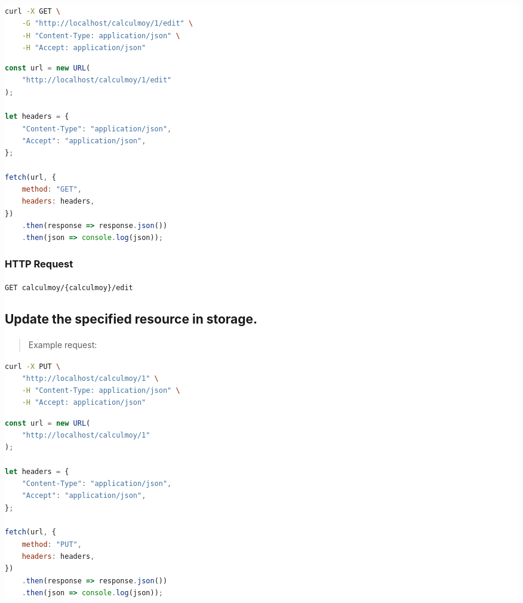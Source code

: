 ```bash
curl -X GET \
    -G "http://localhost/calculmoy/1/edit" \
    -H "Content-Type: application/json" \
    -H "Accept: application/json"
```

```javascript
const url = new URL(
    "http://localhost/calculmoy/1/edit"
);

let headers = {
    "Content-Type": "application/json",
    "Accept": "application/json",
};

fetch(url, {
    method: "GET",
    headers: headers,
})
    .then(response => response.json())
    .then(json => console.log(json));
```



### HTTP Request
`GET calculmoy/{calculmoy}/edit`





## Update the specified resource in storage.

> Example request:

```bash
curl -X PUT \
    "http://localhost/calculmoy/1" \
    -H "Content-Type: application/json" \
    -H "Accept: application/json"
```

```javascript
const url = new URL(
    "http://localhost/calculmoy/1"
);

let headers = {
    "Content-Type": "application/json",
    "Accept": "application/json",
};

fetch(url, {
    method: "PUT",
    headers: headers,
})
    .then(response => response.json())
    .then(json => console.log(json));
```
